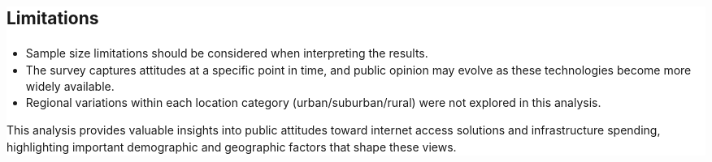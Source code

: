 ## Limitations
- Sample size limitations should be considered when interpreting the results.
- The survey captures attitudes at a specific point in time, and public opinion may evolve as these technologies become more widely available.
- Regional variations within each location category (urban/suburban/rural) were not explored in this analysis.

This analysis provides valuable insights into public attitudes toward internet access solutions and infrastructure spending, highlighting important demographic and geographic factors that shape these views.